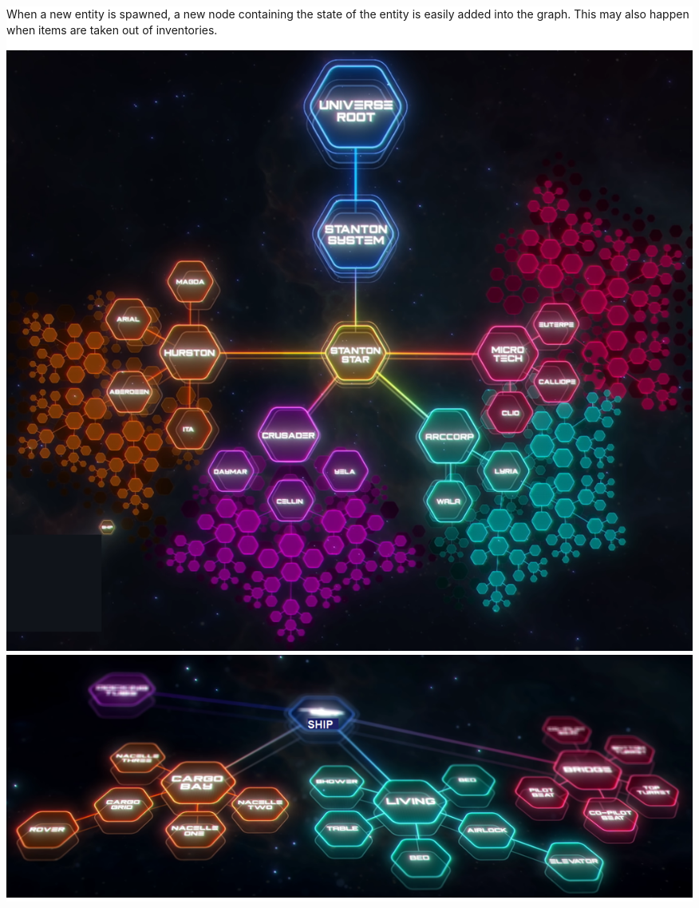 When a new entity is spawned, a new node containing the state of the entity is easily added into the graph. This may also happen when items are taken out of inventories.

![Image](/images/persistent_entity_streaming/image-01.png)
![Image](/images/persistent_entity_streaming/image-02.png)
